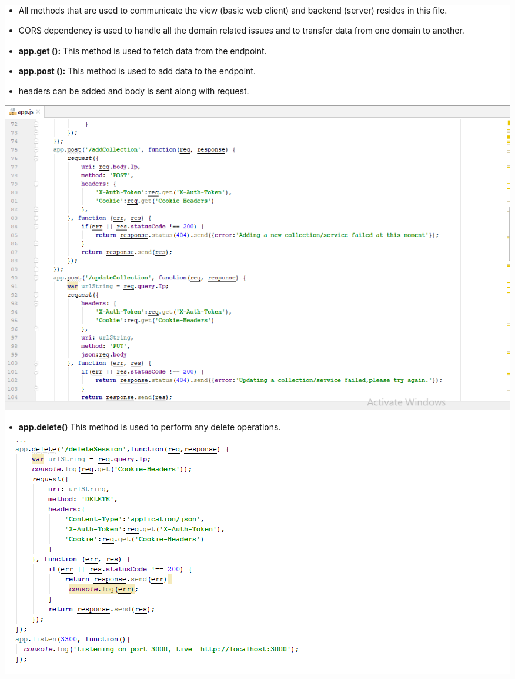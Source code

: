 -   All methods that are used to communicate the view (basic web client) and
    backend (server) resides in this file.

-   CORS dependency is used to handle all the domain related issues and to
    transfer data from one domain to another.

-   **app.get ():** This method is used to fetch data from the endpoint.

-   **app.post ():** This method is used to add data to the endpoint.

-   headers can be added and body is sent along with request.

![](media/606f52fcfdc49d490a81eec06815c3cd.png)

-   **app.delete()** This method is used to perform any delete operations.

![](media/7e964247548f151020b51cefb879f3f1.png)
